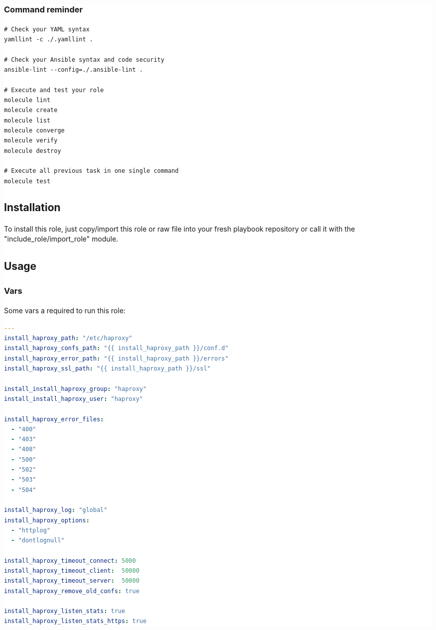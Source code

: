 ### Command reminder

```SHELL
# Check your YAML syntax
yamllint -c ./.yamllint .

# Check your Ansible syntax and code security
ansible-lint --config=./.ansible-lint .

# Execute and test your role
molecule lint
molecule create
molecule list
molecule converge
molecule verify
molecule destroy

# Execute all previous task in one single command
molecule test
```

## Installation

To install this role, just copy/import this role or raw file into your fresh playbook repository or call it with the "include_role/import_role" module.

## Usage

### Vars

Some vars a required to run this role:

```YAML
---
install_haproxy_path: "/etc/haproxy"
install_haproxy_confs_path: "{{ install_haproxy_path }}/conf.d"
install_haproxy_error_path: "{{ install_haproxy_path }}/errors"
install_haproxy_ssl_path: "{{ install_haproxy_path }}/ssl"

install_install_haproxy_group: "haproxy"
install_install_haproxy_user: "haproxy"

install_haproxy_error_files:
  - "400"
  - "403"
  - "408"
  - "500"
  - "502"
  - "503"
  - "504"

install_haproxy_log: "global"
install_haproxy_options:
  - "httplog"
  - "dontlognull"

install_haproxy_timeout_connect: 5000
install_haproxy_timeout_client:  50000
install_haproxy_timeout_server:  50000
install_haproxy_remove_old_confs: true

install_haproxy_listen_stats: true
install_haproxy_listen_stats_https: true
```